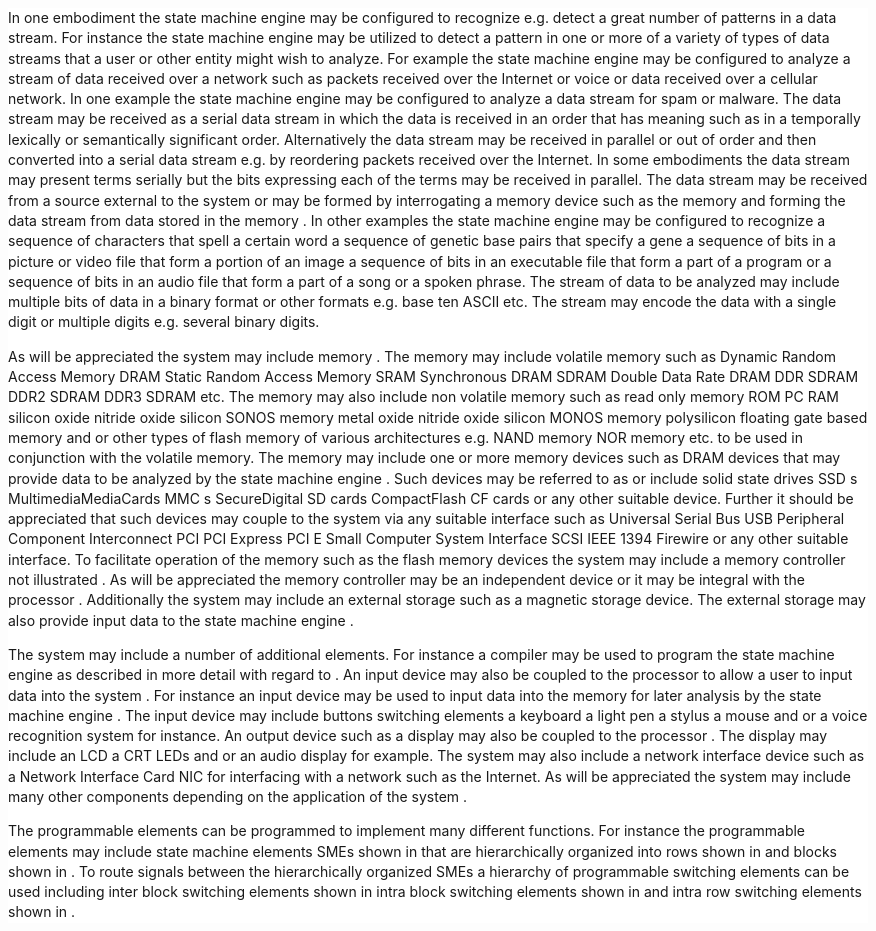 In one embodiment the state machine engine may be configured to recognize e.g. detect a great number of patterns in a data stream. For instance the state machine engine may be utilized to detect a pattern in one or more of a variety of types of data streams that a user or other entity might wish to analyze. For example the state machine engine may be configured to analyze a stream of data received over a network such as packets received over the Internet or voice or data received over a cellular network. In one example the state machine engine may be configured to analyze a data stream for spam or malware. The data stream may be received as a serial data stream in which the data is received in an order that has meaning such as in a temporally lexically or semantically significant order. Alternatively the data stream may be received in parallel or out of order and then converted into a serial data stream e.g. by reordering packets received over the Internet. In some embodiments the data stream may present terms serially but the bits expressing each of the terms may be received in parallel. The data stream may be received from a source external to the system or may be formed by interrogating a memory device such as the memory and forming the data stream from data stored in the memory . In other examples the state machine engine may be configured to recognize a sequence of characters that spell a certain word a sequence of genetic base pairs that specify a gene a sequence of bits in a picture or video file that form a portion of an image a sequence of bits in an executable file that form a part of a program or a sequence of bits in an audio file that form a part of a song or a spoken phrase. The stream of data to be analyzed may include multiple bits of data in a binary format or other formats e.g. base ten ASCII etc. The stream may encode the data with a single digit or multiple digits e.g. several binary digits.

As will be appreciated the system may include memory . The memory may include volatile memory such as Dynamic Random Access Memory DRAM Static Random Access Memory SRAM Synchronous DRAM SDRAM Double Data Rate DRAM DDR SDRAM DDR2 SDRAM DDR3 SDRAM etc. The memory may also include non volatile memory such as read only memory ROM PC RAM silicon oxide nitride oxide silicon SONOS memory metal oxide nitride oxide silicon MONOS memory polysilicon floating gate based memory and or other types of flash memory of various architectures e.g. NAND memory NOR memory etc. to be used in conjunction with the volatile memory. The memory may include one or more memory devices such as DRAM devices that may provide data to be analyzed by the state machine engine . Such devices may be referred to as or include solid state drives SSD s MultimediaMediaCards MMC s SecureDigital SD cards CompactFlash CF cards or any other suitable device. Further it should be appreciated that such devices may couple to the system via any suitable interface such as Universal Serial Bus USB Peripheral Component Interconnect PCI PCI Express PCI E Small Computer System Interface SCSI IEEE 1394 Firewire or any other suitable interface. To facilitate operation of the memory such as the flash memory devices the system may include a memory controller not illustrated . As will be appreciated the memory controller may be an independent device or it may be integral with the processor . Additionally the system may include an external storage such as a magnetic storage device. The external storage may also provide input data to the state machine engine .

The system may include a number of additional elements. For instance a compiler may be used to program the state machine engine as described in more detail with regard to . An input device may also be coupled to the processor to allow a user to input data into the system . For instance an input device may be used to input data into the memory for later analysis by the state machine engine . The input device may include buttons switching elements a keyboard a light pen a stylus a mouse and or a voice recognition system for instance. An output device such as a display may also be coupled to the processor . The display may include an LCD a CRT LEDs and or an audio display for example. The system may also include a network interface device such as a Network Interface Card NIC for interfacing with a network such as the Internet. As will be appreciated the system may include many other components depending on the application of the system .

The programmable elements can be programmed to implement many different functions. For instance the programmable elements may include state machine elements SMEs shown in that are hierarchically organized into rows shown in and blocks shown in . To route signals between the hierarchically organized SMEs a hierarchy of programmable switching elements can be used including inter block switching elements shown in intra block switching elements shown in and intra row switching elements shown in .
